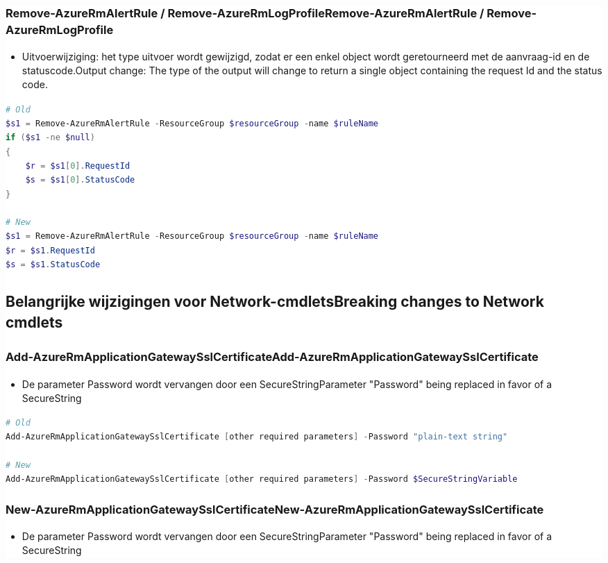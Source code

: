 ### <a name="remove-azurermalertrule--remove-azurermlogprofile"></a><span data-ttu-id="0e091-211">**Remove-AzureRmAlertRule** / **Remove-AzureRmLogProfile**</span><span class="sxs-lookup"><span data-stu-id="0e091-211">**Remove-AzureRmAlertRule** / **Remove-AzureRmLogProfile**</span></span>
- <span data-ttu-id="0e091-212">Uitvoerwijziging: het type uitvoer wordt gewijzigd, zodat er een enkel object wordt geretourneerd met de aanvraag-id en de statuscode.</span><span class="sxs-lookup"><span data-stu-id="0e091-212">Output change: The type of the output will change to return a single object containing the request Id and the status code.</span></span>

```powershell
# Old
$s1 = Remove-AzureRmAlertRule -ResourceGroup $resourceGroup -name $ruleName
if ($s1 -ne $null)
{
    $r = $s1[0].RequestId
    $s = $s1[0].StatusCode
}

# New
$s1 = Remove-AzureRmAlertRule -ResourceGroup $resourceGroup -name $ruleName
$r = $s1.RequestId
$s = $s1.StatusCode
```

## <a name="breaking-changes-to-network-cmdlets"></a><span data-ttu-id="0e091-213">Belangrijke wijzigingen voor Network-cmdlets</span><span class="sxs-lookup"><span data-stu-id="0e091-213">Breaking changes to Network cmdlets</span></span>

### <a name="add-azurermapplicationgatewaysslcertificate"></a><span data-ttu-id="0e091-214">**Add-AzureRmApplicationGatewaySslCertificate**</span><span class="sxs-lookup"><span data-stu-id="0e091-214">**Add-AzureRmApplicationGatewaySslCertificate**</span></span>
- <span data-ttu-id="0e091-215">De parameter Password wordt vervangen door een SecureString</span><span class="sxs-lookup"><span data-stu-id="0e091-215">Parameter "Password" being replaced in favor of a SecureString</span></span>

```powershell
# Old
Add-AzureRmApplicationGatewaySslCertificate [other required parameters] -Password "plain-text string"

# New
Add-AzureRmApplicationGatewaySslCertificate [other required parameters] -Password $SecureStringVariable
```

### <a name="new-azurermapplicationgatewaysslcertificate"></a><span data-ttu-id="0e091-216">**New-AzureRmApplicationGatewaySslCertificate**</span><span class="sxs-lookup"><span data-stu-id="0e091-216">**New-AzureRmApplicationGatewaySslCertificate**</span></span>
- <span data-ttu-id="0e091-217">De parameter Password wordt vervangen door een SecureString</span><span class="sxs-lookup"><span data-stu-id="0e091-217">Parameter "Password" being replaced in favor of a SecureString</span></span>
